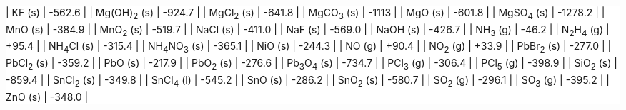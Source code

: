| KF (s) | -562.6 |
| Mg(OH)<sub>2</sub> (s) | -924.7 |
| MgCl<sub>2</sub> (s) | -641.8 |
| MgCO<sub>3</sub> (s) | -1113 |
| MgO (s) | -601.8 |
| MgSO<sub>4</sub> (s) | -1278.2 |
| MnO (s) | -384.9 |
| MnO<sub>2</sub> (s) | -519.7 |
| NaCl (s) | -411.0 |
| NaF (s) | -569.0 |
| NaOH (s) | -426.7 |
| NH<sub>3</sub> (g) | -46.2 |
| N<sub>2</sub>H<sub>4</sub> (g) | +95.4 |
| NH<sub>4</sub>Cl (s) | -315.4 |
| NH<sub>4</sub>NO<sub>3</sub> (s) | -365.1 |
| NiO (s) | -244.3 |
| NO (g) | +90.4 |
| NO<sub>2</sub> (g) | +33.9 |
| PbBr<sub>2</sub> (s) | -277.0 |
| PbCl<sub>2</sub> (s) | -359.2 |
| PbO (s) | -217.9 |
| PbO<sub>2</sub> (s) | -276.6 |
| Pb<sub>3</sub>O<sub>4</sub> (s) | -734.7 |
| PCl<sub>3</sub> (g) | -306.4 |
| PCl<sub>5</sub> (g) | -398.9 |
| SiO<sub>2</sub> (s) | -859.4 |
| SnCl<sub>2</sub> (s) | -349.8 |
| SnCl<sub>4</sub> (l) | -545.2 |
| SnO (s) | -286.2 |
| SnO<sub>2</sub> (s) | -580.7 |
| SO<sub>2</sub> (g) | -296.1 |
| SO<sub>3</sub> (g) | -395.2 |
| ZnO (s) | -348.0 |
